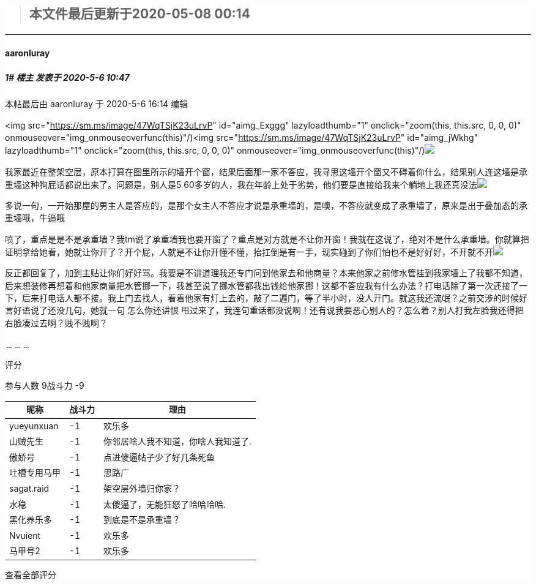> ## **本文件最后更新于2020-05-08 00:14** 



*****

####  aaronluray  
##### 1#       楼主       发表于 2020-5-6 10:47



 本帖最后由 aaronluray 于 2020-5-6 16:14 编辑 

<img src="https://sm.ms/image/47WqTSjK23uLrvP" id="aimg_Exggg" lazyloadthumb="1" onclick="zoom(this, this.src, 0, 0, 0)" onmouseover="img_onmouseoverfunc(this)"/)<img src="https://sm.ms/image/47WqTSjK23uLrvP" id="aimg_jWkhg" lazyloadthumb="1" onclick="zoom(this, this.src, 0, 0, 0)" onmouseover="img_onmouseoverfunc(this)"/)<img src="https://i.loli.net/2020/05/06/47WqTSjK23uLrvP.png" referrerpolicy="no-referrer">

我家最近在整架空层，原本打算在图里所示的墙开个窗，结果后面那一家不答应，我寻思这墙开个窗又不碍着你什么，结果别人连这墙是承重墙这种狗屁话都说出来了。问题是，别人是5 60多岁的人，我在年龄上处于劣势，他们要是直接给我来个躺地上我还真没法<img src="https://static.saraba1st.com/image/smiley/face2017/067.png" referrerpolicy="no-referrer">

多说一句，一开始那屋的男主人是答应的，是那个女主人不答应才说是承重墙的，是噢，不答应就变成了承重墙了，原来是出于叠加态的承重墙哦，牛逼哦


喷了，重点是是不是承重墙？我tm说了承重墙我也要开窗了？重点是对方就是不让你开窗！我就在这说了，绝对不是什么承重墙。你就算把证明拿给她看，她就让你开了？开个屁，人就是不让你开懂不懂，抬扛倒是有一手，现实碰到了你们怕也不是好好好，不开就不开<img src="https://static.saraba1st.com/image/smiley/face2017/049.png" referrerpolicy="no-referrer">


反正都回复了，加到主贴让你们好好骂。我要是不讲道理我还专门问到他家去和他商量？本来他家之前修水管挂到我家墙上了我都不知道，后来想装修再想着和他家商量把水管挪一下，我甚至说了挪水管都我出钱给他家挪！这都不答应我有什么办法？打电话除了第一次还接了一下，后来打电话人都不接。我上门去找人，看着他家有灯上去的，敲了二遍门，等了半小时，没人开门。就这我还流氓？之前交涉的时候好言好语说了还没几句，她就一句 怎么你还讲恨 甩过来了，我连句重话都没说啊！还有说我要恶心别人的？怎么着？别人打我左脸我还得把右脸凑过去啊？贱不贱啊？



﹍﹍﹍

评分





 参与人数 9战斗力 -9

|昵称|战斗力|理由|
|----|---|---|
| yueyunxuan|-1|欢乐多|
| 山贼先生|-1|你邻居啥人我不知道，你啥人我知道了.|
| 傲娇号|-1|点进傻逼帖子少了好几条死鱼|
| 吐槽专用马甲|-1|思路广|
| sagat.raid|-1|架空层外墙归你家？|
| 水稳|-1|太傻逼了，无能狂怒了哈哈哈哈.|
| 黑化养乐多|-1|到底是不是承重墙？|
| Nvuient|-1|欢乐多|
| 马甲号2|-1|欢乐多|



查看全部评分
